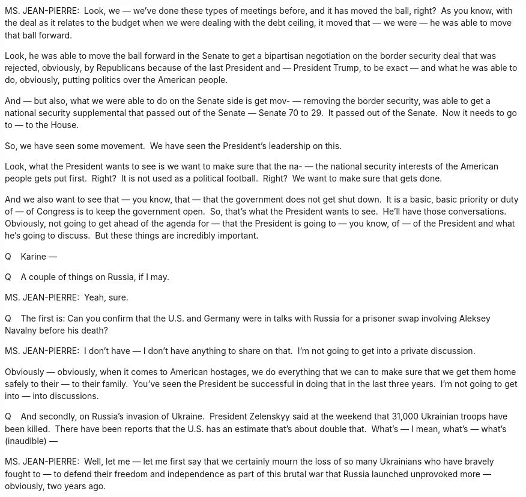 MS. JEAN-PIERRE:  Look, we — we’ve done these types of meetings before,
and it has moved the ball, right?  As you know, with the deal as it
relates to the budget when we were dealing with the debt ceiling, it
moved that — we were — he was able to move that ball forward.   
  
Look, he was able to move the ball forward in the Senate to get a
bipartisan negotiation on the border security deal that was rejected,
obviously, by Republicans because of the last President and — President
Trump, to be exact — and what he was able to do, obviously, putting
politics over the American people.   
  
And — but also, what we were able to do on the Senate side is get mov- —
removing the border security, was able to get a national security
supplemental that passed out of the Senate — Senate 70 to 29.  It passed
out of the Senate.  Now it needs to go to — to the House.   
  
So, we have seen some movement.  We have seen the President’s leadership
on this.   
  
Look, what the President wants to see is we want to make sure that the
na- — the national security interests of the American people gets put
first.  Right?  It is not used as a political football.  Right?  We want
to make sure that gets done.   
  
And we also want to see that — you know, that — that the government does
not get shut down.  It is a basic, basic priority or duty of — of
Congress is to keep the government open.  So, that’s what the President
wants to see.  He’ll have those conversations.  Obviously, not going to
get ahead of the agenda for — that the President is going to — you know,
of — of the President and what he’s going to discuss.  But these things
are incredibly important.  
  
Q    Karine —  
  
Q    A couple of things on Russia, if I may.   
  
MS. JEAN-PIERRE:  Yeah, sure.   
  
Q    The first is: Can you confirm that the U.S. and Germany were in
talks with Russia for a prisoner swap involving Aleksey Navalny before
his death?  
  
MS. JEAN-PIERRE:  I don’t have — I don’t have anything to share on
that.  I’m not going to get into a private discussion.   
  
Obviously — obviously, when it comes to American hostages, we do
everything that we can to make sure that we get them home safely to
their — to their family.  You’ve seen the President be successful in
doing that in the last three years.  I’m not going to get into — into
discussions.   
  
Q    And secondly, on Russia’s invasion of Ukraine.  President Zelenskyy
said at the weekend that 31,000 Ukrainian troops have been killed. 
There have been reports that the U.S. has an estimate that’s about
double that.  What’s — I mean, what’s — what’s (inaudible) —  
  
MS. JEAN-PIERRE:  Well, let me — let me first say that we certainly
mourn the loss of so many Ukrainians who have bravely fought to — to
defend their freedom and independence as part of this brutal war that
Russia launched unprovoked more — obviously, two years ago.
